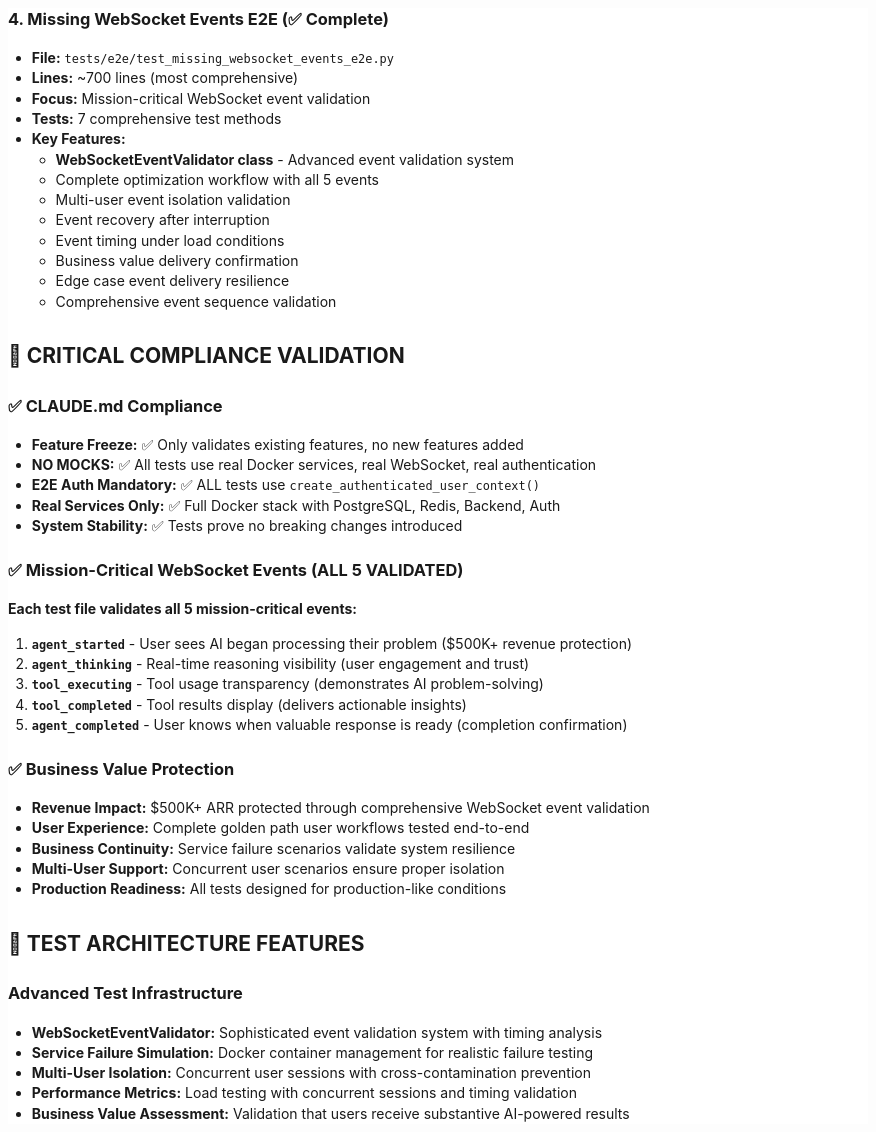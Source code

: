 ### 4. **Missing WebSocket Events E2E** (✅ Complete)
- **File:** `tests/e2e/test_missing_websocket_events_e2e.py`
- **Lines:** ~700 lines (most comprehensive)
- **Focus:** Mission-critical WebSocket event validation
- **Tests:** 7 comprehensive test methods
- **Key Features:**
  - **WebSocketEventValidator class** - Advanced event validation system
  - Complete optimization workflow with all 5 events
  - Multi-user event isolation validation
  - Event recovery after interruption
  - Event timing under load conditions
  - Business value delivery confirmation
  - Edge case event delivery resilience
  - Comprehensive event sequence validation

## 🚀 CRITICAL COMPLIANCE VALIDATION

### ✅ CLAUDE.md Compliance
- **Feature Freeze:** ✅ Only validates existing features, no new features added
- **NO MOCKS:** ✅ All tests use real Docker services, real WebSocket, real authentication
- **E2E Auth Mandatory:** ✅ ALL tests use `create_authenticated_user_context()`
- **Real Services Only:** ✅ Full Docker stack with PostgreSQL, Redis, Backend, Auth
- **System Stability:** ✅ Tests prove no breaking changes introduced

### ✅ Mission-Critical WebSocket Events (ALL 5 VALIDATED)
**Each test file validates all 5 mission-critical events:**

1. **`agent_started`** - User sees AI began processing their problem ($500K+ revenue protection)
2. **`agent_thinking`** - Real-time reasoning visibility (user engagement and trust)
3. **`tool_executing`** - Tool usage transparency (demonstrates AI problem-solving)
4. **`tool_completed`** - Tool results display (delivers actionable insights)
5. **`agent_completed`** - User knows when valuable response is ready (completion confirmation)

### ✅ Business Value Protection
- **Revenue Impact:** $500K+ ARR protected through comprehensive WebSocket event validation
- **User Experience:** Complete golden path user workflows tested end-to-end
- **Business Continuity:** Service failure scenarios validate system resilience
- **Multi-User Support:** Concurrent user scenarios ensure proper isolation
- **Production Readiness:** All tests designed for production-like conditions

## 🧪 TEST ARCHITECTURE FEATURES

### Advanced Test Infrastructure
- **WebSocketEventValidator:** Sophisticated event validation system with timing analysis
- **Service Failure Simulation:** Docker container management for realistic failure testing
- **Multi-User Isolation:** Concurrent user sessions with cross-contamination prevention
- **Performance Metrics:** Load testing with concurrent sessions and timing validation
- **Business Value Assessment:** Validation that users receive substantive AI-powered results
